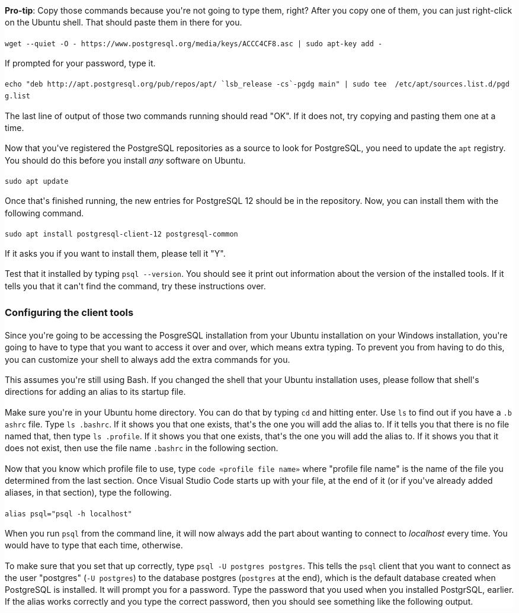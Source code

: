 **Pro-tip**: Copy those commands because you're not going to type them, right? After you copy one of them, you can just right-click on the Ubuntu shell. That should paste them in there for you.

    wget --quiet -O - https://www.postgresql.org/media/keys/ACCC4CF8.asc | sudo apt-key add -

If prompted for your password, type it.

    echo "deb http://apt.postgresql.org/pub/repos/apt/ `lsb_release -cs`-pgdg main" | sudo tee  /etc/apt/sources.list.d/pgdg.list

The last line of output of those two commands running should read "OK". If it does not, try copying and pasting them one at a time.

Now that you've registered the PostgreSQL repositories as a source to look for PostgreSQL, you need to update the `apt` registry. You should do this before you install _any_ software on Ubuntu.

    sudo apt update

Once that's finished running, the new entries for PostgreSQL 12 should be in the repository. Now, you can install them with the following command.

    sudo apt install postgresql-client-12 postgresql-common

If it asks you if you want to install them, please tell it "Y".

Test that it installed by typing `psql --version`. You should see it print out information about the version of the installed tools. If it tells you that it can't find the command, try these instructions over.

### Configuring the client tools

Since you're going to be accessing the PosgreSQL installation from your Ubuntu installation on your Windows installation, you're going to have to type that you want to access it over and over, which means extra typing. To prevent you from having to do this, you can customize your shell to always add the extra commands for you.

This assumes you're still using Bash. If you changed the shell that your Ubuntu installation uses, please follow that shell's directions for adding an alias to its startup file.

Make sure you're in your Ubuntu home directory. You can do that by typing `cd` and hitting enter. Use `ls` to find out if you have a `.bashrc` file. Type `ls .bashrc`. If it shows you that one exists, that's the one you will add the alias to. If it tells you that there is no file named that, then type `ls .profile`. If it shows you that one exists, that's the one you will add the alias to. If it shows you that it does not exist, then use the file name `.bashrc` in the following section.

Now that you know which profile file to use, type `code «profile file name»` where "profile file name" is the name of the file you determined from the last section. Once Visual Studio Code starts up with your file, at the end of it (or if you've already added aliases, in that section), type the following.

    alias psql="psql -h localhost"

When you run `psql` from the command line, it will now always add the part about wanting to connect to _localhost_ every time. You would have to type that each time, otherwise.

To make sure that you set that up correctly, type `psql -U postgres postgres`. This tells the `psql` client that you want to connect as the user "postgres" (`-U postgres`) to the database postgres (`postgres` at the end), which is the default database created when PostgreSQL is installed. It will prompt you for a password. Type the password that you used when you installed PostgrSQL, earlier. If the alias works correctly and you type the correct password, then you should see something like the following output.
